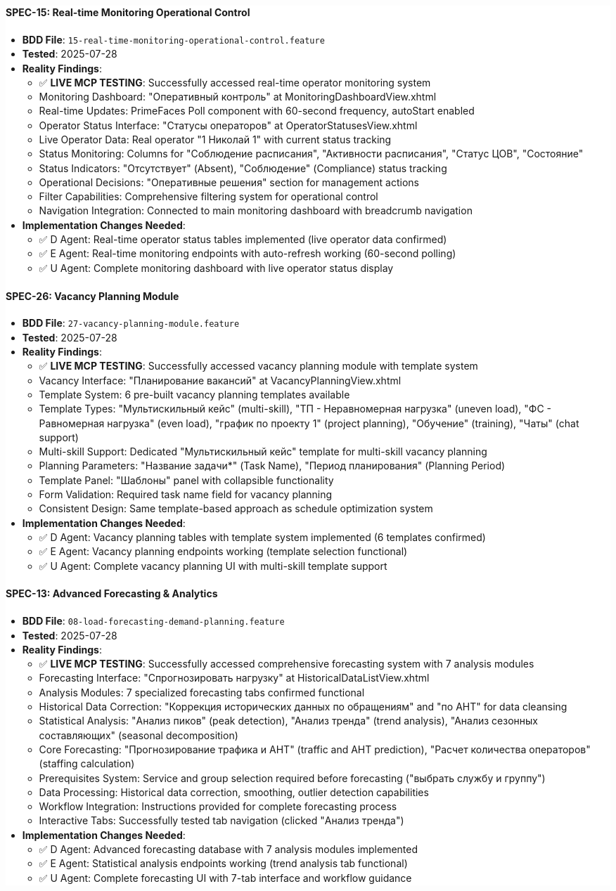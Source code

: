 #### SPEC-15: Real-time Monitoring Operational Control
- **BDD File**: `15-real-time-monitoring-operational-control.feature`
- **Tested**: 2025-07-28
- **Reality Findings**:
  - ✅ **LIVE MCP TESTING**: Successfully accessed real-time operator monitoring system
  - Monitoring Dashboard: "Оперативный контроль" at MonitoringDashboardView.xhtml
  - Real-time Updates: PrimeFaces Poll component with 60-second frequency, autoStart enabled
  - Operator Status Interface: "Статусы операторов" at OperatorStatusesView.xhtml
  - Live Operator Data: Real operator "1 Николай 1" with current status tracking
  - Status Monitoring: Columns for "Соблюдение расписания", "Активности расписания", "Статус ЦОВ", "Состояние"
  - Status Indicators: "Отсутствует" (Absent), "Соблюдение" (Compliance) status tracking
  - Operational Decisions: "Оперативные решения" section for management actions
  - Filter Capabilities: Comprehensive filtering system for operational control
  - Navigation Integration: Connected to main monitoring dashboard with breadcrumb navigation
- **Implementation Changes Needed**:
  - ✅ D Agent: Real-time operator status tables implemented (live operator data confirmed)
  - ✅ E Agent: Real-time monitoring endpoints with auto-refresh working (60-second polling)
  - ✅ U Agent: Complete monitoring dashboard with live operator status display

#### SPEC-26: Vacancy Planning Module
- **BDD File**: `27-vacancy-planning-module.feature`
- **Tested**: 2025-07-28
- **Reality Findings**:
  - ✅ **LIVE MCP TESTING**: Successfully accessed vacancy planning module with template system
  - Vacancy Interface: "Планирование вакансий" at VacancyPlanningView.xhtml
  - Template System: 6 pre-built vacancy planning templates available
  - Template Types: "Мультискильный кейс" (multi-skill), "ТП - Неравномерная нагрузка" (uneven load), "ФС - Равномерная нагрузка" (even load), "график по проекту 1" (project planning), "Обучение" (training), "Чаты" (chat support)
  - Multi-skill Support: Dedicated "Мультискильный кейс" template for multi-skill vacancy planning
  - Planning Parameters: "Название задачи*" (Task Name), "Период планирования" (Planning Period)
  - Template Panel: "Шаблоны" panel with collapsible functionality
  - Form Validation: Required task name field for vacancy planning
  - Consistent Design: Same template-based approach as schedule optimization system
- **Implementation Changes Needed**:
  - ✅ D Agent: Vacancy planning tables with template system implemented (6 templates confirmed)
  - ✅ E Agent: Vacancy planning endpoints working (template selection functional)
  - ✅ U Agent: Complete vacancy planning UI with multi-skill template support

#### SPEC-13: Advanced Forecasting & Analytics
- **BDD File**: `08-load-forecasting-demand-planning.feature`
- **Tested**: 2025-07-28
- **Reality Findings**:
  - ✅ **LIVE MCP TESTING**: Successfully accessed comprehensive forecasting system with 7 analysis modules
  - Forecasting Interface: "Спрогнозировать нагрузку" at HistoricalDataListView.xhtml
  - Analysis Modules: 7 specialized forecasting tabs confirmed functional
  - Historical Data Correction: "Коррекция исторических данных по обращениям" and "по АНТ" for data cleansing
  - Statistical Analysis: "Анализ пиков" (peak detection), "Анализ тренда" (trend analysis), "Анализ сезонных составляющих" (seasonal decomposition)
  - Core Forecasting: "Прогнозирование трафика и АНТ" (traffic and AHT prediction), "Расчет количества операторов" (staffing calculation)
  - Prerequisites System: Service and group selection required before forecasting ("выбрать службу и группу")
  - Data Processing: Historical data correction, smoothing, outlier detection capabilities
  - Workflow Integration: Instructions provided for complete forecasting process
  - Interactive Tabs: Successfully tested tab navigation (clicked "Анализ тренда")
- **Implementation Changes Needed**:
  - ✅ D Agent: Advanced forecasting database with 7 analysis modules implemented
  - ✅ E Agent: Statistical analysis endpoints working (trend analysis tab functional)
  - ✅ U Agent: Complete forecasting UI with 7-tab interface and workflow guidance
